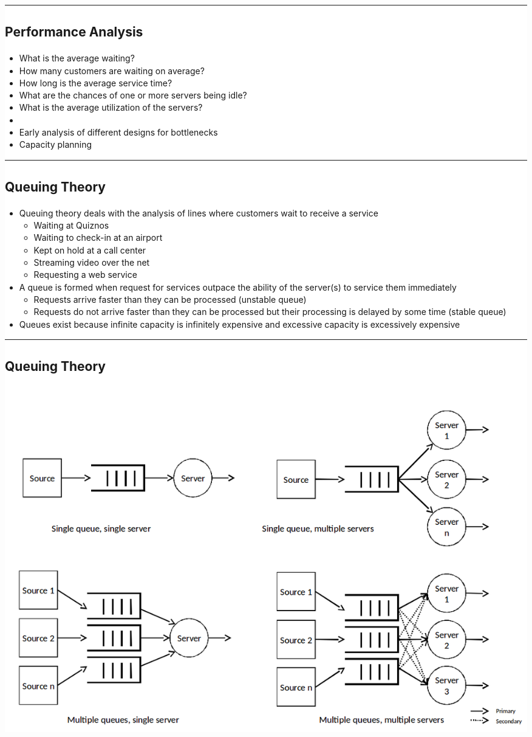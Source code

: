 ----
## Performance Analysis

* What is the average waiting?
* How many customers are waiting on average? 
* How long is the average service time?
* What are the chances of one or more servers being idle? 
* What is the average utilization of the servers?
*
* Early analysis of different designs for bottlenecks
* Capacity planning

----
## Queuing Theory

* Queuing theory deals with the analysis of lines where customers wait to receive a service
    * Waiting at Quiznos
    * Waiting to check-in at an airport
    * Kept on hold at a call center
    * Streaming video over the net
    * Requesting a web service
* A queue is formed when request for services outpace the ability of the server(s) to service them immediately
    * Requests arrive faster than they can be processed (unstable queue)
    * Requests do not arrive faster than they can be processed but their processing is delayed by some time (stable queue)
* Queues exist because infinite capacity is infinitely expensive and excessive capacity is excessively expensive

----
## Queuing Theory

![Simple Queues](queuingth.png)
